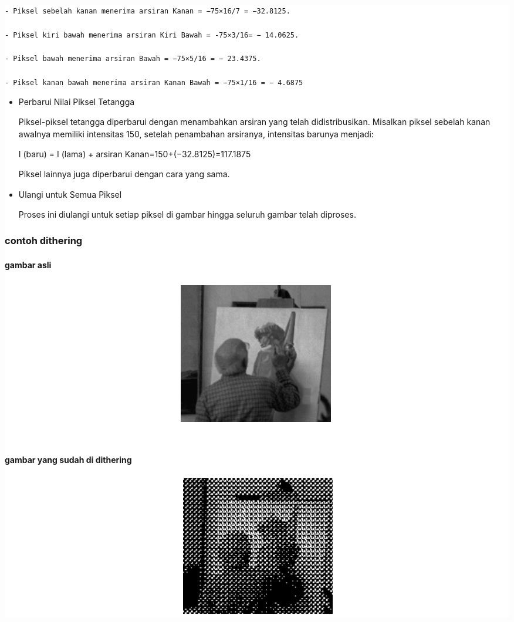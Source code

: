     - Piksel sebelah kanan menerima arsiran Kanan = −75×16/7 = −32.8125.

    - Piksel kiri bawah menerima arsiran Kiri Bawah = -75×3/16= − 14.0625.

    - Piksel bawah menerima arsiran Bawah = −75×5/16 = − 23.4375.
  
    - Piksel kanan bawah menerima arsiran Kanan Bawah = −75×1/16 = − 4.6875

- Perbarui Nilai Piksel Tetangga
  
    Piksel-piksel tetangga diperbarui dengan menambahkan arsiran yang telah didistribusikan. Misalkan piksel sebelah kanan awalnya memiliki intensitas 150, setelah penambahan arsiranya, intensitas barunya menjadi:

    I (baru) = I (lama) + arsiran Kanan=150+(−32.8125)=117.1875

    Piksel lainnya juga diperbarui dengan cara yang sama.

- Ulangi untuk Semua Piksel 
  
    Proses ini diulangi untuk setiap piksel di gambar hingga seluruh gambar telah diproses.

### contoh dithering

#### gambar asli
<div style="text-align: center; ">
  <img src="gambar3.png" alt=" gambar asli" />
</div>

<br>

#### gambar yang sudah di dithering
<div style="text-align: center; width:100%;">
  <img src="gambar4.png" alt=" dithering" />
</div>
